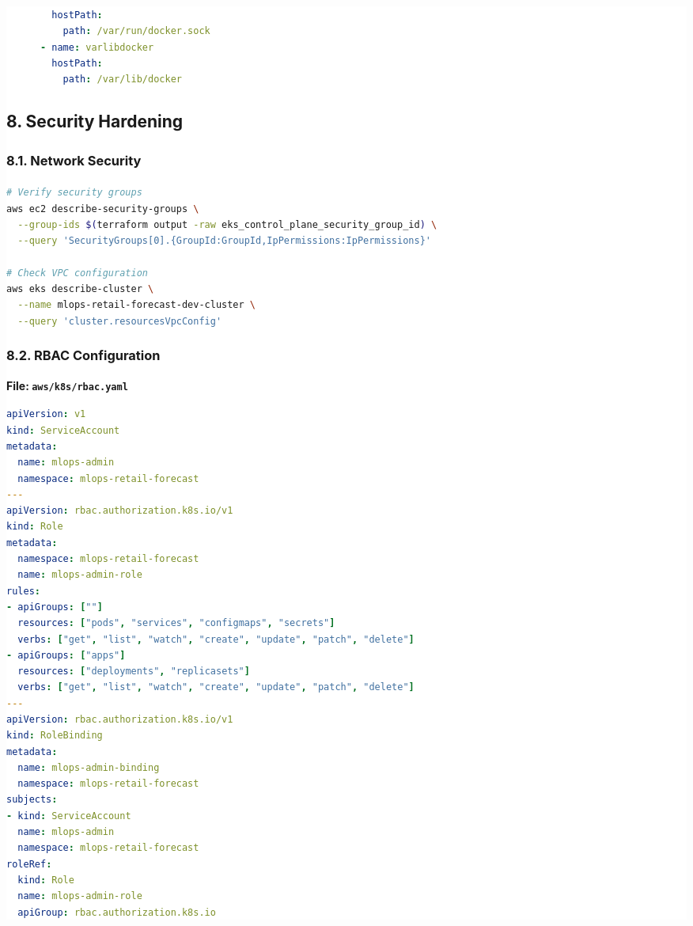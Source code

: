 ```yaml
        hostPath:
          path: /var/run/docker.sock
      - name: varlibdocker
        hostPath:
          path: /var/lib/docker
```

## 8. Security Hardening

### 8.1. Network Security

```bash
# Verify security groups
aws ec2 describe-security-groups \
  --group-ids $(terraform output -raw eks_control_plane_security_group_id) \
  --query 'SecurityGroups[0].{GroupId:GroupId,IpPermissions:IpPermissions}'

# Check VPC configuration
aws eks describe-cluster \
  --name mlops-retail-forecast-dev-cluster \
  --query 'cluster.resourcesVpcConfig'
```

### 8.2. RBAC Configuration

**File: `aws/k8s/rbac.yaml`**

```yaml
apiVersion: v1
kind: ServiceAccount
metadata:
  name: mlops-admin
  namespace: mlops-retail-forecast
---
apiVersion: rbac.authorization.k8s.io/v1
kind: Role
metadata:
  namespace: mlops-retail-forecast
  name: mlops-admin-role
rules:
- apiGroups: [""]
  resources: ["pods", "services", "configmaps", "secrets"]
  verbs: ["get", "list", "watch", "create", "update", "patch", "delete"]
- apiGroups: ["apps"]
  resources: ["deployments", "replicasets"]
  verbs: ["get", "list", "watch", "create", "update", "patch", "delete"]
---
apiVersion: rbac.authorization.k8s.io/v1
kind: RoleBinding
metadata:
  name: mlops-admin-binding
  namespace: mlops-retail-forecast
subjects:
- kind: ServiceAccount
  name: mlops-admin
  namespace: mlops-retail-forecast
roleRef:
  kind: Role
  name: mlops-admin-role
  apiGroup: rbac.authorization.k8s.io
```

